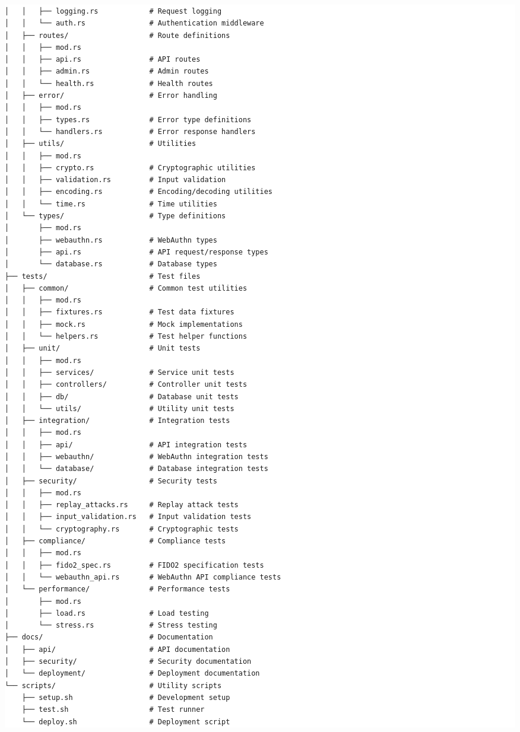 ```
│   │   ├── logging.rs            # Request logging
│   │   └── auth.rs               # Authentication middleware
│   ├── routes/                   # Route definitions
│   │   ├── mod.rs
│   │   ├── api.rs                # API routes
│   │   ├── admin.rs              # Admin routes
│   │   └── health.rs             # Health routes
│   ├── error/                    # Error handling
│   │   ├── mod.rs
│   │   ├── types.rs              # Error type definitions
│   │   └── handlers.rs           # Error response handlers
│   ├── utils/                    # Utilities
│   │   ├── mod.rs
│   │   ├── crypto.rs             # Cryptographic utilities
│   │   ├── validation.rs         # Input validation
│   │   ├── encoding.rs           # Encoding/decoding utilities
│   │   └── time.rs               # Time utilities
│   └── types/                    # Type definitions
│       ├── mod.rs
│       ├── webauthn.rs           # WebAuthn types
│       ├── api.rs                # API request/response types
│       └── database.rs           # Database types
├── tests/                        # Test files
│   ├── common/                   # Common test utilities
│   │   ├── mod.rs
│   │   ├── fixtures.rs           # Test data fixtures
│   │   ├── mock.rs               # Mock implementations
│   │   └── helpers.rs            # Test helper functions
│   ├── unit/                     # Unit tests
│   │   ├── mod.rs
│   │   ├── services/             # Service unit tests
│   │   ├── controllers/          # Controller unit tests
│   │   ├── db/                   # Database unit tests
│   │   └── utils/                # Utility unit tests
│   ├── integration/              # Integration tests
│   │   ├── mod.rs
│   │   ├── api/                  # API integration tests
│   │   ├── webauthn/             # WebAuthn integration tests
│   │   └── database/             # Database integration tests
│   ├── security/                 # Security tests
│   │   ├── mod.rs
│   │   ├── replay_attacks.rs     # Replay attack tests
│   │   ├── input_validation.rs   # Input validation tests
│   │   └── cryptography.rs       # Cryptographic tests
│   ├── compliance/               # Compliance tests
│   │   ├── mod.rs
│   │   ├── fido2_spec.rs         # FIDO2 specification tests
│   │   └── webauthn_api.rs       # WebAuthn API compliance tests
│   └── performance/              # Performance tests
│       ├── mod.rs
│       ├── load.rs               # Load testing
│       └── stress.rs             # Stress testing
├── docs/                         # Documentation
│   ├── api/                      # API documentation
│   ├── security/                 # Security documentation
│   └── deployment/               # Deployment documentation
└── scripts/                      # Utility scripts
    ├── setup.sh                  # Development setup
    ├── test.sh                   # Test runner
    └── deploy.sh                 # Deployment script
```
